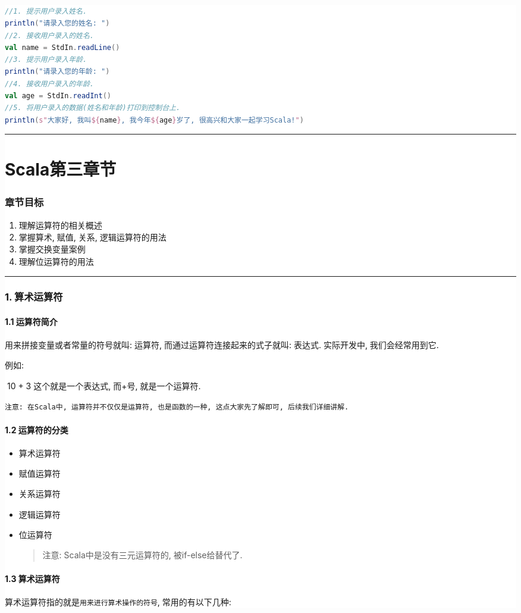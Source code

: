 ```scala
//1. 提示用户录入姓名.
println("请录入您的姓名: ")
//2. 接收用户录入的姓名.
val name = StdIn.readLine()
//3. 提示用户录入年龄.
println("请录入您的年龄: ")
//4. 接收用户录入的年龄.
val age = StdIn.readInt()
//5. 将用户录入的数据(姓名和年龄)打印到控制台上.
println(s"大家好, 我叫${name}, 我今年${age}岁了, 很高兴和大家一起学习Scala!")
```

***

# Scala第三章节

### 章节目标

1. 理解运算符的相关概述
2. 掌握算术, 赋值, 关系, 逻辑运算符的用法
3. 掌握交换变量案例
4. 理解位运算符的用法

------

### 1. 算术运算符 

#### 1.1 运算符简介

用来拼接变量或者常量的符号就叫: 运算符, 而通过运算符连接起来的式子就叫: 表达式. 实际开发中, 我们会经常用到它.

例如:

​	10 + 3 这个就是一个表达式,  而+号, 就是一个运算符.

​	`注意: 在Scala中, 运算符并不仅仅是运算符, 也是函数的一种, 这点大家先了解即可, 后续我们详细讲解.`

#### 1.2 运算符的分类

 * 算术运算符

 * 赋值运算符

 * 关系运算符

 * 逻辑运算符

 * 位运算符

   > 注意: Scala中是没有三元运算符的, 被if-else给替代了.

#### 1.3 算术运算符

算术运算符指的就是`用来进行算术操作的符号`,  常用的有以下几种: 
